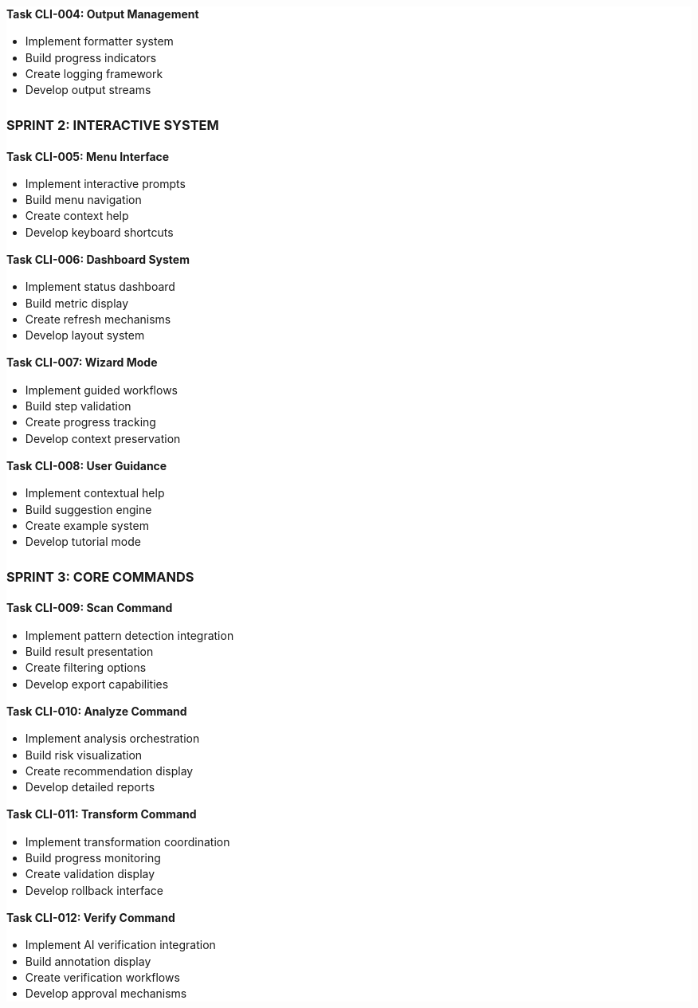 **Task CLI-004: Output Management**
- Implement formatter system
- Build progress indicators
- Create logging framework
- Develop output streams

### SPRINT 2: INTERACTIVE SYSTEM
**Task CLI-005: Menu Interface**
- Implement interactive prompts
- Build menu navigation
- Create context help
- Develop keyboard shortcuts

**Task CLI-006: Dashboard System**
- Implement status dashboard
- Build metric display
- Create refresh mechanisms
- Develop layout system

**Task CLI-007: Wizard Mode**
- Implement guided workflows
- Build step validation
- Create progress tracking
- Develop context preservation

**Task CLI-008: User Guidance**
- Implement contextual help
- Build suggestion engine
- Create example system
- Develop tutorial mode

### SPRINT 3: CORE COMMANDS
**Task CLI-009: Scan Command**
- Implement pattern detection integration
- Build result presentation
- Create filtering options
- Develop export capabilities

**Task CLI-010: Analyze Command**
- Implement analysis orchestration
- Build risk visualization
- Create recommendation display
- Develop detailed reports

**Task CLI-011: Transform Command**
- Implement transformation coordination
- Build progress monitoring
- Create validation display
- Develop rollback interface

**Task CLI-012: Verify Command**
- Implement AI verification integration
- Build annotation display
- Create verification workflows
- Develop approval mechanisms
